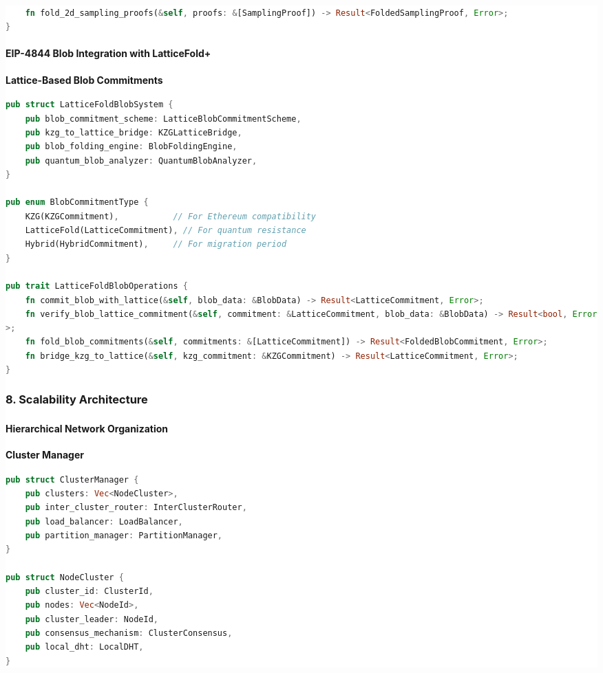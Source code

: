 ```rust
    fn fold_2d_sampling_proofs(&self, proofs: &[SamplingProof]) -> Result<FoldedSamplingProof, Error>;
}
```

#### EIP-4844 Blob Integration with LatticeFold+

**Lattice-Based Blob Commitments**
```rust
pub struct LatticeFoldBlobSystem {
    pub blob_commitment_scheme: LatticeBlobCommitmentScheme,
    pub kzg_to_lattice_bridge: KZGLatticeBridge,
    pub blob_folding_engine: BlobFoldingEngine,
    pub quantum_blob_analyzer: QuantumBlobAnalyzer,
}

pub enum BlobCommitmentType {
    KZG(KZGCommitment),           // For Ethereum compatibility
    LatticeFold(LatticeCommitment), // For quantum resistance
    Hybrid(HybridCommitment),     // For migration period
}

pub trait LatticeFoldBlobOperations {
    fn commit_blob_with_lattice(&self, blob_data: &BlobData) -> Result<LatticeCommitment, Error>;
    fn verify_blob_lattice_commitment(&self, commitment: &LatticeCommitment, blob_data: &BlobData) -> Result<bool, Error>;
    fn fold_blob_commitments(&self, commitments: &[LatticeCommitment]) -> Result<FoldedBlobCommitment, Error>;
    fn bridge_kzg_to_lattice(&self, kzg_commitment: &KZGCommitment) -> Result<LatticeCommitment, Error>;
}
```

### 8. Scalability Architecture

#### Hierarchical Network Organization

**Cluster Manager**
```rust
pub struct ClusterManager {
    pub clusters: Vec<NodeCluster>,
    pub inter_cluster_router: InterClusterRouter,
    pub load_balancer: LoadBalancer,
    pub partition_manager: PartitionManager,
}

pub struct NodeCluster {
    pub cluster_id: ClusterId,
    pub nodes: Vec<NodeId>,
    pub cluster_leader: NodeId,
    pub consensus_mechanism: ClusterConsensus,
    pub local_dht: LocalDHT,
}
```

